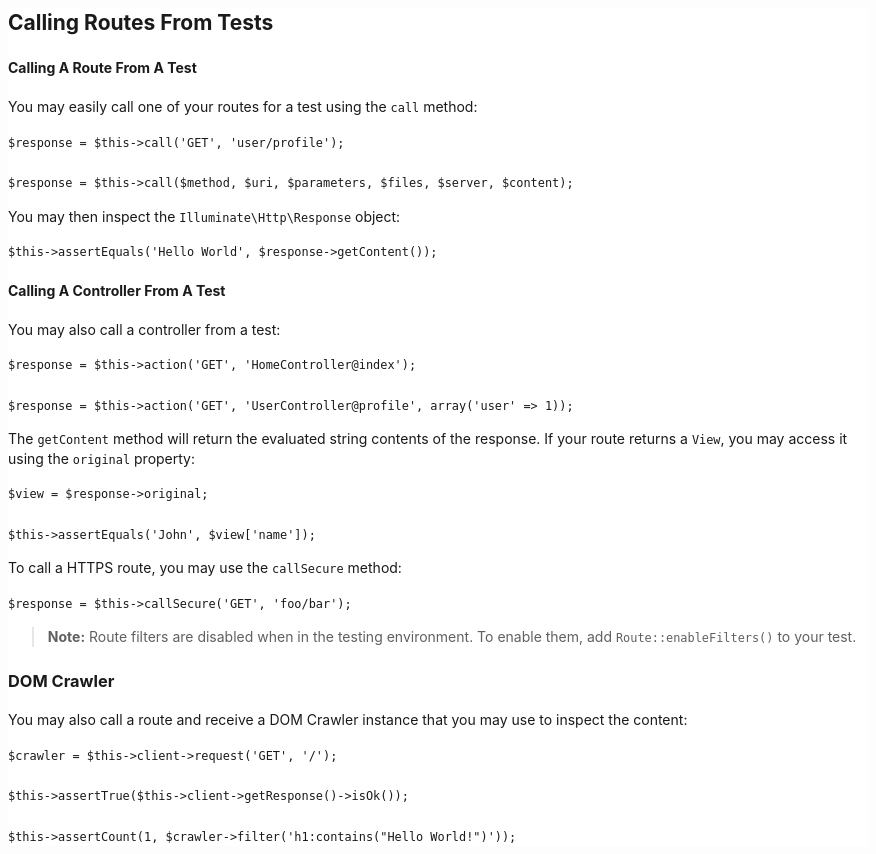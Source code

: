 ## Calling Routes From Tests

#### Calling A Route From A Test

You may easily call one of your routes for a test using the `call` method:

```text
$response = $this->call('GET', 'user/profile');

$response = $this->call($method, $uri, $parameters, $files, $server, $content);
```

You may then inspect the `Illuminate\Http\Response` object:

```text
$this->assertEquals('Hello World', $response->getContent());
```

#### Calling A Controller From A Test

You may also call a controller from a test:

```text
$response = $this->action('GET', 'HomeController@index');

$response = $this->action('GET', 'UserController@profile', array('user' => 1));
```

The `getContent` method will return the evaluated string contents of the response. If your route returns a `View`, you may access it using the `original` property:

```text
$view = $response->original;

$this->assertEquals('John', $view['name']);
```

To call a HTTPS route, you may use the `callSecure` method:

```text
$response = $this->callSecure('GET', 'foo/bar');
```

> **Note:** Route filters are disabled when in the testing environment. To enable them, add `Route::enableFilters()` to your test.

### DOM Crawler

You may also call a route and receive a DOM Crawler instance that you may use to inspect the content:

```text
$crawler = $this->client->request('GET', '/');

$this->assertTrue($this->client->getResponse()->isOk());

$this->assertCount(1, $crawler->filter('h1:contains("Hello World!")'));
```
